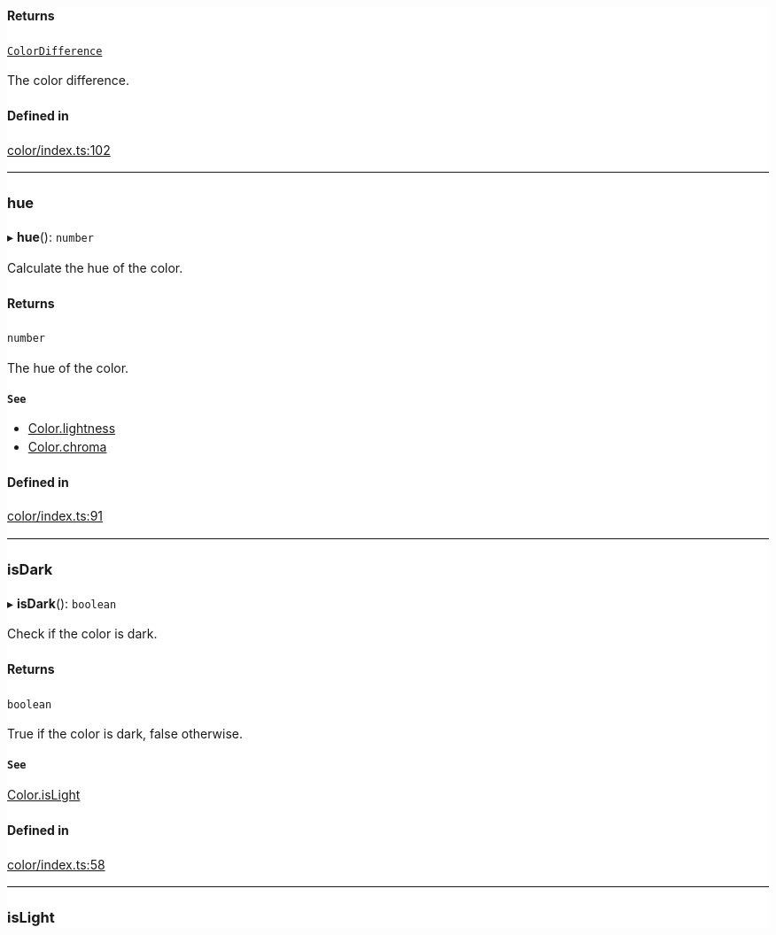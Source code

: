 #### Returns

[`ColorDifference`](../README.md#colordifference)

The color difference.

#### Defined in

[color/index.ts:102](https://github.com/t28hub/auto-palette-ts/blob/6bb2d1f/src/color/index.ts#L102)

___

### hue

▸ **hue**(): `number`

Calculate the hue of the color.

#### Returns

`number`

The hue of the color.

**`See`**

 - [Color.lightness](Color.md#lightness)
 - [Color.chroma](Color.md#chroma)

#### Defined in

[color/index.ts:91](https://github.com/t28hub/auto-palette-ts/blob/6bb2d1f/src/color/index.ts#L91)

___

### isDark

▸ **isDark**(): `boolean`

Check if the color is dark.

#### Returns

`boolean`

True if the color is dark, false otherwise.

**`See`**

[Color.isLight](Color.md#islight)

#### Defined in

[color/index.ts:58](https://github.com/t28hub/auto-palette-ts/blob/6bb2d1f/src/color/index.ts#L58)

___

### isLight
